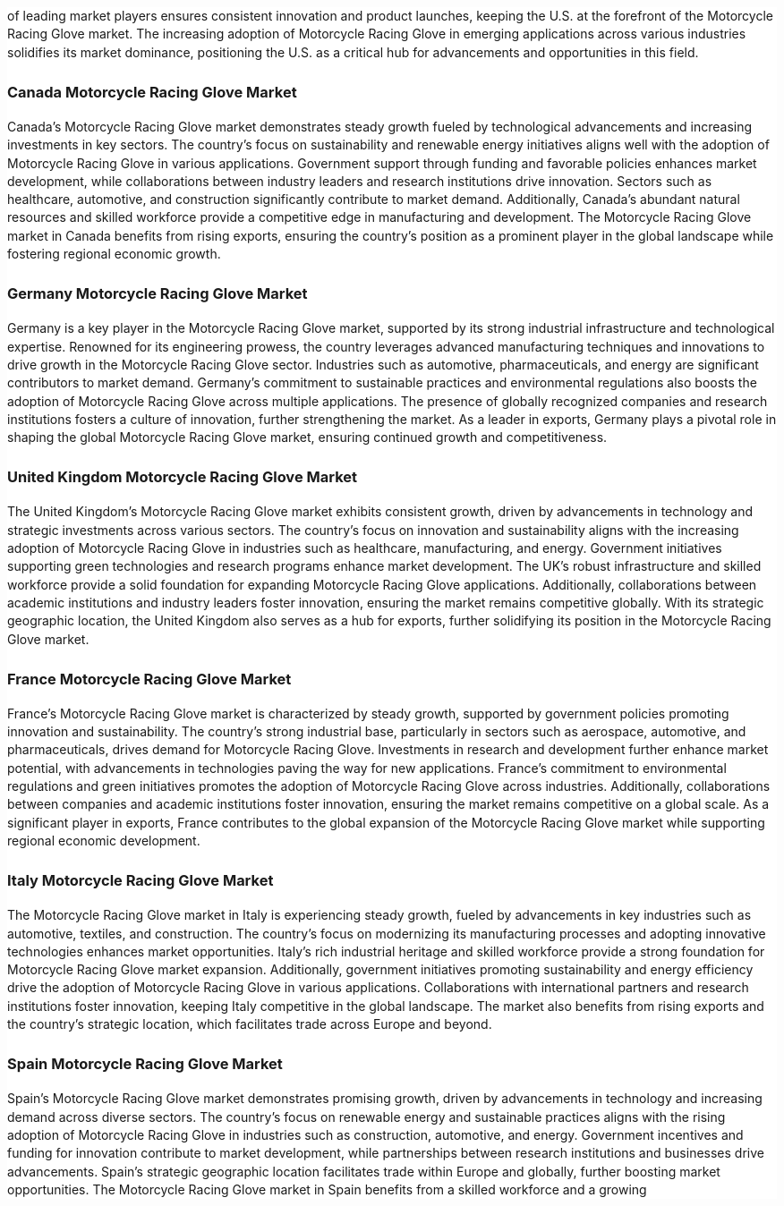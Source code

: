 of leading market players ensures consistent innovation and product launches, keeping the U.S. at the forefront of the Motorcycle Racing Glove market. The increasing adoption of Motorcycle Racing Glove in emerging applications across various industries solidifies its market dominance, positioning the U.S. as a critical hub for advancements and opportunities in this field.</p><h3>Canada Motorcycle Racing Glove Market</h3><p>Canada&rsquo;s Motorcycle Racing Glove market demonstrates steady growth fueled by technological advancements and increasing investments in key sectors. The country&rsquo;s focus on sustainability and renewable energy initiatives aligns well with the adoption of Motorcycle Racing Glove in various applications. Government support through funding and favorable policies enhances market development, while collaborations between industry leaders and research institutions drive innovation. Sectors such as healthcare, automotive, and construction significantly contribute to market demand. Additionally, Canada&rsquo;s abundant natural resources and skilled workforce provide a competitive edge in manufacturing and development. The Motorcycle Racing Glove market in Canada benefits from rising exports, ensuring the country&rsquo;s position as a prominent player in the global landscape while fostering regional economic growth.</p><h3>Germany Motorcycle Racing Glove Market</h3><p>Germany is a key player in the Motorcycle Racing Glove market, supported by its strong industrial infrastructure and technological expertise. Renowned for its engineering prowess, the country leverages advanced manufacturing techniques and innovations to drive growth in the Motorcycle Racing Glove sector. Industries such as automotive, pharmaceuticals, and energy are significant contributors to market demand. Germany&rsquo;s commitment to sustainable practices and environmental regulations also boosts the adoption of Motorcycle Racing Glove across multiple applications. The presence of globally recognized companies and research institutions fosters a culture of innovation, further strengthening the market. As a leader in exports, Germany plays a pivotal role in shaping the global Motorcycle Racing Glove market, ensuring continued growth and competitiveness.</p><h3>United Kingdom Motorcycle Racing Glove Market</h3><p>The United Kingdom&rsquo;s Motorcycle Racing Glove market exhibits consistent growth, driven by advancements in technology and strategic investments across various sectors. The country&rsquo;s focus on innovation and sustainability aligns with the increasing adoption of Motorcycle Racing Glove in industries such as healthcare, manufacturing, and energy. Government initiatives supporting green technologies and research programs enhance market development. The UK&rsquo;s robust infrastructure and skilled workforce provide a solid foundation for expanding Motorcycle Racing Glove applications. Additionally, collaborations between academic institutions and industry leaders foster innovation, ensuring the market remains competitive globally. With its strategic geographic location, the United Kingdom also serves as a hub for exports, further solidifying its position in the Motorcycle Racing Glove market.</p><h3>France Motorcycle Racing Glove Market</h3><p>France&rsquo;s Motorcycle Racing Glove market is characterized by steady growth, supported by government policies promoting innovation and sustainability. The country&rsquo;s strong industrial base, particularly in sectors such as aerospace, automotive, and pharmaceuticals, drives demand for Motorcycle Racing Glove. Investments in research and development further enhance market potential, with advancements in technologies paving the way for new applications. France&rsquo;s commitment to environmental regulations and green initiatives promotes the adoption of Motorcycle Racing Glove across industries. Additionally, collaborations between companies and academic institutions foster innovation, ensuring the market remains competitive on a global scale. As a significant player in exports, France contributes to the global expansion of the Motorcycle Racing Glove market while supporting regional economic development.</p><h3>Italy Motorcycle Racing Glove Market</h3><p>The Motorcycle Racing Glove market in Italy is experiencing steady growth, fueled by advancements in key industries such as automotive, textiles, and construction. The country&rsquo;s focus on modernizing its manufacturing processes and adopting innovative technologies enhances market opportunities. Italy&rsquo;s rich industrial heritage and skilled workforce provide a strong foundation for Motorcycle Racing Glove market expansion. Additionally, government initiatives promoting sustainability and energy efficiency drive the adoption of Motorcycle Racing Glove in various applications. Collaborations with international partners and research institutions foster innovation, keeping Italy competitive in the global landscape. The market also benefits from rising exports and the country&rsquo;s strategic location, which facilitates trade across Europe and beyond.</p><h3>Spain Motorcycle Racing Glove Market</h3><p>Spain&rsquo;s Motorcycle Racing Glove market demonstrates promising growth, driven by advancements in technology and increasing demand across diverse sectors. The country&rsquo;s focus on renewable energy and sustainable practices aligns with the rising adoption of Motorcycle Racing Glove in industries such as construction, automotive, and energy. Government incentives and funding for innovation contribute to market development, while partnerships between research institutions and businesses drive advancements. Spain&rsquo;s strategic geographic location facilitates trade within Europe and globally, further boosting market opportunities. The Motorcycle Racing Glove market in Spain benefits from a skilled workforce and a growing